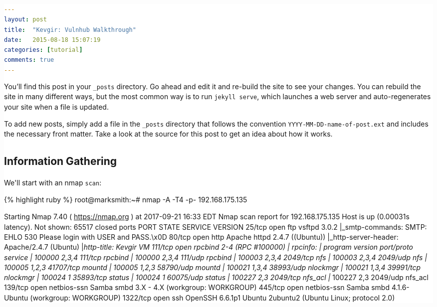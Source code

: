 ```yaml
---
layout: post
title:  "Kevgir: Vulnhub Walkthrough"
date:   2015-08-18 15:07:19
categories: [tutorial]
comments: true
---
```

You’ll find this post in your `_posts` directory. Go ahead and edit it and re-build the site to see your changes. You can rebuild the site in many different ways, but the most common way is to run `jekyll serve`, which launches a web server and auto-regenerates your site when a file is updated.

To add new posts, simply add a file in the `_posts` directory that follows the convention `YYYY-MM-DD-name-of-post.ext` and includes the necessary front matter. Take a look at the source for this post to get an idea about how it works.


## Information Gathering
We'll start with an nmap `scan`:

{% highlight ruby %}
root@marksmith:~# nmap -A -T4 -p- 192.168.175.135 

Starting Nmap 7.40 ( https://nmap.org ) at 2017-09-21 16:33 EDT
Nmap scan report for 192.168.175.135
Host is up (0.00031s latency).
Not shown: 65517 closed ports
PORT      STATE SERVICE     VERSION
25/tcp    open  ftp         vsftpd 3.0.2
|_smtp-commands: SMTP: EHLO 530 Please login with USER and PASS.\x0D
80/tcp    open  http        Apache httpd 2.4.7 ((Ubuntu))
|_http-server-header: Apache/2.4.7 (Ubuntu)
|_http-title: Kevgir VM
111/tcp   open  rpcbind     2-4 (RPC #100000)
| rpcinfo: 
|   program version   port/proto  service
|   100000  2,3,4        111/tcp  rpcbind
|   100000  2,3,4        111/udp  rpcbind
|   100003  2,3,4       2049/tcp  nfs
|   100003  2,3,4       2049/udp  nfs
|   100005  1,2,3      41707/tcp  mountd
|   100005  1,2,3      58790/udp  mountd
|   100021  1,3,4      38993/udp  nlockmgr
|   100021  1,3,4      39991/tcp  nlockmgr
|   100024  1          35893/tcp  status
|   100024  1          60075/udp  status
|   100227  2,3         2049/tcp  nfs_acl
|_  100227  2,3         2049/udp  nfs_acl
139/tcp   open  netbios-ssn Samba smbd 3.X - 4.X (workgroup: WORKGROUP)
445/tcp   open  netbios-ssn Samba smbd 4.1.6-Ubuntu (workgroup: WORKGROUP)
1322/tcp  open  ssh         OpenSSH 6.6.1p1 Ubuntu 2ubuntu2 (Ubuntu Linux; protocol 2.0)

[jekyll]:      http://jekyllrb.com
[jekyll-gh]:   https://github.com/jekyll/jekyll
[jekyll-help]: https://github.com/jekyll/jekyll-help